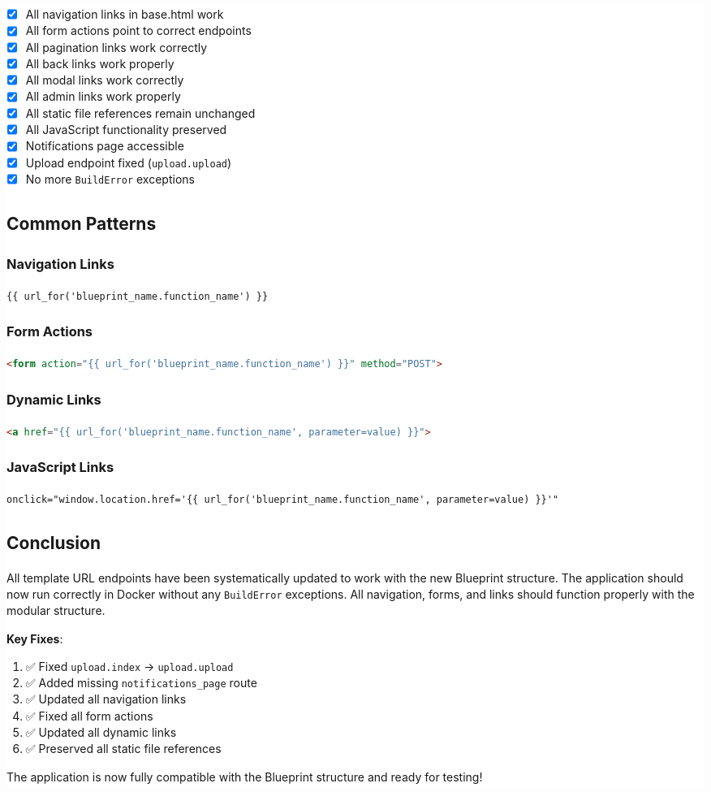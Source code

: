 - [x] All navigation links in base.html work
- [x] All form actions point to correct endpoints
- [x] All pagination links work correctly
- [x] All back links work properly
- [x] All modal links work correctly
- [x] All admin links work properly
- [x] All static file references remain unchanged
- [x] All JavaScript functionality preserved
- [x] Notifications page accessible
- [x] Upload endpoint fixed (`upload.upload`)
- [x] No more `BuildError` exceptions

## Common Patterns

### Navigation Links
```html
{{ url_for('blueprint_name.function_name') }}
```

### Form Actions
```html
<form action="{{ url_for('blueprint_name.function_name') }}" method="POST">
```

### Dynamic Links
```html
<a href="{{ url_for('blueprint_name.function_name', parameter=value) }}">
```

### JavaScript Links
```html
onclick="window.location.href='{{ url_for('blueprint_name.function_name', parameter=value) }}'"
```

## Conclusion

All template URL endpoints have been systematically updated to work with the new Blueprint structure. The application should now run correctly in Docker without any `BuildError` exceptions. All navigation, forms, and links should function properly with the modular structure.

**Key Fixes**:
1. ✅ Fixed `upload.index` → `upload.upload`
2. ✅ Added missing `notifications_page` route
3. ✅ Updated all navigation links
4. ✅ Fixed all form actions
5. ✅ Updated all dynamic links
6. ✅ Preserved all static file references

The application is now fully compatible with the Blueprint structure and ready for testing! 